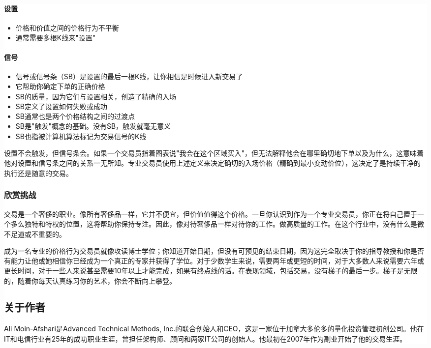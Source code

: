 #### 设置
* 价格和价值之间的价格行为不平衡
* 通常需要多根K线来"设置"

#### 信号
* 信号或信号条（SB）是设置的最后一根K线，让你相信是时候进入新交易了
* 它帮助你确定下单的正确价格
* SB的质量，因为它们与设置相关，创造了精确的入场
* SB定义了设置如何失败或成功
* SB通常也是两个价格结构之间的过渡点
* SB是"触发"概念的基础。没有SB，触发就毫无意义
* SB也指被计算机算法标记为交易信号的K线

设置不会触发，但信号条会。如果一个交易员指着图表说"我会在这个区域买入"，但无法解释他会在哪里确切地下单以及为什么，这意味着他对设置和信号条之间的关系一无所知。专业交易员使用上述定义来决定确切的入场价格（精确到最小变动价位），这决定了是持续干净的执行还是随意的交易。

### 欣赏挑战

交易是一个奢侈的职业。像所有奢侈品一样，它并不便宜，但价值值得这个价格。一旦你认识到作为一个专业交易员，你正在将自己置于一个多么独特和特权的位置，这将帮助你保持专注。因此，像对待奢侈品一样对待你的工作。做高质量的工作。在这个行业中，没有什么是微不足道或不重要的。

成为一名专业的价格行为交易员就像攻读博士学位；你知道开始日期，但没有可预见的结束日期，因为这完全取决于你的指导教授和你是否有能力让他或她相信你已经成为一个真正的专家并获得了学位。对于少数学生来说，需要两年或更短的时间，对于大多数人来说需要六年或更长时间，对于一些人来说甚至需要10年以上才能完成，如果有终点线的话。在表现领域，包括交易，没有梯子的最后一步。梯子是无限的，随着你每天认真练习你的艺术，你会不断向上攀登。

## 关于作者

Ali Moin-Afshari是Advanced Technical Methods, Inc.的联合创始人和CEO，这是一家位于加拿大多伦多的量化投资管理初创公司。他在IT和电信行业有25年的成功职业生涯，曾担任架构师、顾问和两家IT公司的创始人。他最初在2007年作为副业开始了他的交易生涯。

